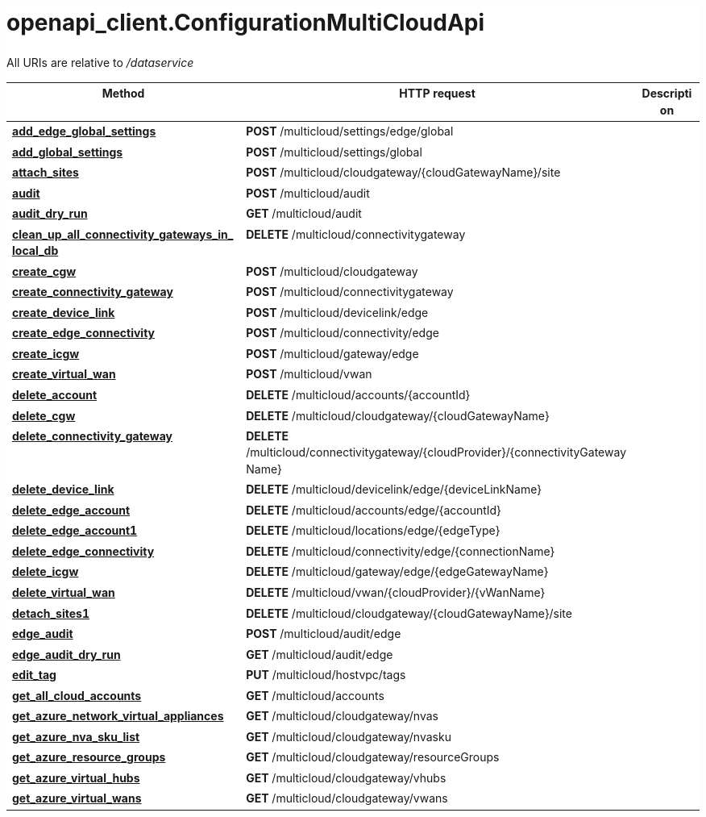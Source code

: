 # openapi_client.ConfigurationMultiCloudApi

All URIs are relative to */dataservice*

Method | HTTP request | Description
------------- | ------------- | -------------
[**add_edge_global_settings**](ConfigurationMultiCloudApi.md#add_edge_global_settings) | **POST** /multicloud/settings/edge/global | 
[**add_global_settings**](ConfigurationMultiCloudApi.md#add_global_settings) | **POST** /multicloud/settings/global | 
[**attach_sites**](ConfigurationMultiCloudApi.md#attach_sites) | **POST** /multicloud/cloudgateway/{cloudGatewayName}/site | 
[**audit**](ConfigurationMultiCloudApi.md#audit) | **POST** /multicloud/audit | 
[**audit_dry_run**](ConfigurationMultiCloudApi.md#audit_dry_run) | **GET** /multicloud/audit | 
[**clean_up_all_connectivity_gateways_in_local_db**](ConfigurationMultiCloudApi.md#clean_up_all_connectivity_gateways_in_local_db) | **DELETE** /multicloud/connectivitygateway | 
[**create_cgw**](ConfigurationMultiCloudApi.md#create_cgw) | **POST** /multicloud/cloudgateway | 
[**create_connectivity_gateway**](ConfigurationMultiCloudApi.md#create_connectivity_gateway) | **POST** /multicloud/connectivitygateway | 
[**create_device_link**](ConfigurationMultiCloudApi.md#create_device_link) | **POST** /multicloud/devicelink/edge | 
[**create_edge_connectivity**](ConfigurationMultiCloudApi.md#create_edge_connectivity) | **POST** /multicloud/connectivity/edge | 
[**create_icgw**](ConfigurationMultiCloudApi.md#create_icgw) | **POST** /multicloud/gateway/edge | 
[**create_virtual_wan**](ConfigurationMultiCloudApi.md#create_virtual_wan) | **POST** /multicloud/vwan | 
[**delete_account**](ConfigurationMultiCloudApi.md#delete_account) | **DELETE** /multicloud/accounts/{accountId} | 
[**delete_cgw**](ConfigurationMultiCloudApi.md#delete_cgw) | **DELETE** /multicloud/cloudgateway/{cloudGatewayName} | 
[**delete_connectivity_gateway**](ConfigurationMultiCloudApi.md#delete_connectivity_gateway) | **DELETE** /multicloud/connectivitygateway/{cloudProvider}/{connectivityGatewayName} | 
[**delete_device_link**](ConfigurationMultiCloudApi.md#delete_device_link) | **DELETE** /multicloud/devicelink/edge/{deviceLinkName} | 
[**delete_edge_account**](ConfigurationMultiCloudApi.md#delete_edge_account) | **DELETE** /multicloud/accounts/edge/{accountId} | 
[**delete_edge_account1**](ConfigurationMultiCloudApi.md#delete_edge_account1) | **DELETE** /multicloud/locations/edge/{edgeType} | 
[**delete_edge_connectivity**](ConfigurationMultiCloudApi.md#delete_edge_connectivity) | **DELETE** /multicloud/connectivity/edge/{connectionName} | 
[**delete_icgw**](ConfigurationMultiCloudApi.md#delete_icgw) | **DELETE** /multicloud/gateway/edge/{edgeGatewayName} | 
[**delete_virtual_wan**](ConfigurationMultiCloudApi.md#delete_virtual_wan) | **DELETE** /multicloud/vwan/{cloudProvider}/{vWanName} | 
[**detach_sites1**](ConfigurationMultiCloudApi.md#detach_sites1) | **DELETE** /multicloud/cloudgateway/{cloudGatewayName}/site | 
[**edge_audit**](ConfigurationMultiCloudApi.md#edge_audit) | **POST** /multicloud/audit/edge | 
[**edge_audit_dry_run**](ConfigurationMultiCloudApi.md#edge_audit_dry_run) | **GET** /multicloud/audit/edge | 
[**edit_tag**](ConfigurationMultiCloudApi.md#edit_tag) | **PUT** /multicloud/hostvpc/tags | 
[**get_all_cloud_accounts**](ConfigurationMultiCloudApi.md#get_all_cloud_accounts) | **GET** /multicloud/accounts | 
[**get_azure_network_virtual_appliances**](ConfigurationMultiCloudApi.md#get_azure_network_virtual_appliances) | **GET** /multicloud/cloudgateway/nvas | 
[**get_azure_nva_sku_list**](ConfigurationMultiCloudApi.md#get_azure_nva_sku_list) | **GET** /multicloud/cloudgateway/nvasku | 
[**get_azure_resource_groups**](ConfigurationMultiCloudApi.md#get_azure_resource_groups) | **GET** /multicloud/cloudgateway/resourceGroups | 
[**get_azure_virtual_hubs**](ConfigurationMultiCloudApi.md#get_azure_virtual_hubs) | **GET** /multicloud/cloudgateway/vhubs | 
[**get_azure_virtual_wans**](ConfigurationMultiCloudApi.md#get_azure_virtual_wans) | **GET** /multicloud/cloudgateway/vwans | 